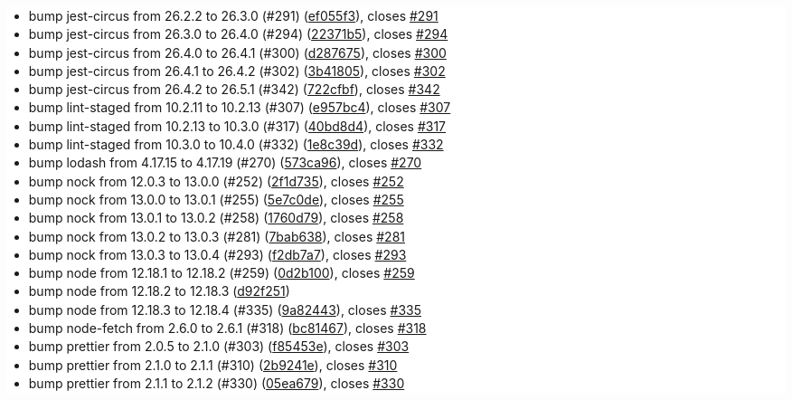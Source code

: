 * bump jest-circus from 26.2.2 to 26.3.0 (#291) ([ef055f3](https://github.com/peaceiris/actions-mdbook/commit/ef055f317047f3e05caa67b9035ddb7489400097)), closes [#291](https://github.com/peaceiris/actions-mdbook/issues/291)
* bump jest-circus from 26.3.0 to 26.4.0 (#294) ([22371b5](https://github.com/peaceiris/actions-mdbook/commit/22371b5cf1ee31373491837c781a21156e450cec)), closes [#294](https://github.com/peaceiris/actions-mdbook/issues/294)
* bump jest-circus from 26.4.0 to 26.4.1 (#300) ([d287675](https://github.com/peaceiris/actions-mdbook/commit/d28767571f8a2955e3ecc9d15cfa454ae8e400ce)), closes [#300](https://github.com/peaceiris/actions-mdbook/issues/300)
* bump jest-circus from 26.4.1 to 26.4.2 (#302) ([3b41805](https://github.com/peaceiris/actions-mdbook/commit/3b4180530746709f0fd70f52855f00f84e63d8dd)), closes [#302](https://github.com/peaceiris/actions-mdbook/issues/302)
* bump jest-circus from 26.4.2 to 26.5.1 (#342) ([722cfbf](https://github.com/peaceiris/actions-mdbook/commit/722cfbfc873b93e080e40c5da8dd855d8c484149)), closes [#342](https://github.com/peaceiris/actions-mdbook/issues/342)
* bump lint-staged from 10.2.11 to 10.2.13 (#307) ([e957bc4](https://github.com/peaceiris/actions-mdbook/commit/e957bc41f360c9933c1d061b9d2c927265eb4f87)), closes [#307](https://github.com/peaceiris/actions-mdbook/issues/307)
* bump lint-staged from 10.2.13 to 10.3.0 (#317) ([40bd8d4](https://github.com/peaceiris/actions-mdbook/commit/40bd8d466667c1099939e8c295ba6a05d15ddbdc)), closes [#317](https://github.com/peaceiris/actions-mdbook/issues/317)
* bump lint-staged from 10.3.0 to 10.4.0 (#332) ([1e8c39d](https://github.com/peaceiris/actions-mdbook/commit/1e8c39d8ba1949c3b07816c87a68b39e825a1f0f)), closes [#332](https://github.com/peaceiris/actions-mdbook/issues/332)
* bump lodash from 4.17.15 to 4.17.19 (#270) ([573ca96](https://github.com/peaceiris/actions-mdbook/commit/573ca96c821a5da5ed11e1e8d620c1015544db2f)), closes [#270](https://github.com/peaceiris/actions-mdbook/issues/270)
* bump nock from 12.0.3 to 13.0.0 (#252) ([2f1d735](https://github.com/peaceiris/actions-mdbook/commit/2f1d735bf5538eaf114925ec98d103af384ea05e)), closes [#252](https://github.com/peaceiris/actions-mdbook/issues/252)
* bump nock from 13.0.0 to 13.0.1 (#255) ([5e7c0de](https://github.com/peaceiris/actions-mdbook/commit/5e7c0de20270ff107dfc74038f91685eb7cbe410)), closes [#255](https://github.com/peaceiris/actions-mdbook/issues/255)
* bump nock from 13.0.1 to 13.0.2 (#258) ([1760d79](https://github.com/peaceiris/actions-mdbook/commit/1760d791221c822ddb08fa931b539e035567923f)), closes [#258](https://github.com/peaceiris/actions-mdbook/issues/258)
* bump nock from 13.0.2 to 13.0.3 (#281) ([7bab638](https://github.com/peaceiris/actions-mdbook/commit/7bab638570557e353f97b05fb01d00eb12dba5da)), closes [#281](https://github.com/peaceiris/actions-mdbook/issues/281)
* bump nock from 13.0.3 to 13.0.4 (#293) ([f2db7a7](https://github.com/peaceiris/actions-mdbook/commit/f2db7a774ec1c9ee37e6e93b9e07488c46f1c21b)), closes [#293](https://github.com/peaceiris/actions-mdbook/issues/293)
* bump node from 12.18.1 to 12.18.2 (#259) ([0d2b100](https://github.com/peaceiris/actions-mdbook/commit/0d2b10003052be2eba0d819d7fde848bec04ce4a)), closes [#259](https://github.com/peaceiris/actions-mdbook/issues/259)
* bump node from 12.18.2 to 12.18.3 ([d92f251](https://github.com/peaceiris/actions-mdbook/commit/d92f25126a27018833cc685e1409b6e5840e6d6d))
* bump node from 12.18.3 to 12.18.4 (#335) ([9a82443](https://github.com/peaceiris/actions-mdbook/commit/9a82443f05d9340d13bd42fd8bc7bf76c5bed777)), closes [#335](https://github.com/peaceiris/actions-mdbook/issues/335)
* bump node-fetch from 2.6.0 to 2.6.1 (#318) ([bc81467](https://github.com/peaceiris/actions-mdbook/commit/bc8146778d4901de32e84f6c332459db57766407)), closes [#318](https://github.com/peaceiris/actions-mdbook/issues/318)
* bump prettier from 2.0.5 to 2.1.0 (#303) ([f85453e](https://github.com/peaceiris/actions-mdbook/commit/f85453e61f885373bbaff49236620e8916936b09)), closes [#303](https://github.com/peaceiris/actions-mdbook/issues/303)
* bump prettier from 2.1.0 to 2.1.1 (#310) ([2b9241e](https://github.com/peaceiris/actions-mdbook/commit/2b9241e333d5d2c22f73e1ebf615c9c049b98acc)), closes [#310](https://github.com/peaceiris/actions-mdbook/issues/310)
* bump prettier from 2.1.1 to 2.1.2 (#330) ([05ea679](https://github.com/peaceiris/actions-mdbook/commit/05ea679f0a1b6b4955186724c3b7f803dd1b8faf)), closes [#330](https://github.com/peaceiris/actions-mdbook/issues/330)
